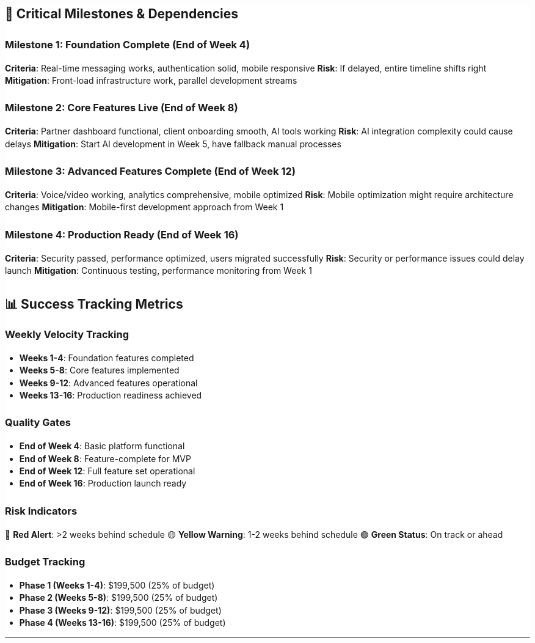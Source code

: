 
## 🎯 Critical Milestones & Dependencies

### **Milestone 1: Foundation Complete (End of Week 4)**
**Criteria**: Real-time messaging works, authentication solid, mobile responsive
**Risk**: If delayed, entire timeline shifts right
**Mitigation**: Front-load infrastructure work, parallel development streams

### **Milestone 2: Core Features Live (End of Week 8)**
**Criteria**: Partner dashboard functional, client onboarding smooth, AI tools working
**Risk**: AI integration complexity could cause delays
**Mitigation**: Start AI development in Week 5, have fallback manual processes

### **Milestone 3: Advanced Features Complete (End of Week 12)**
**Criteria**: Voice/video working, analytics comprehensive, mobile optimized
**Risk**: Mobile optimization might require architecture changes
**Mitigation**: Mobile-first development approach from Week 1

### **Milestone 4: Production Ready (End of Week 16)**
**Criteria**: Security passed, performance optimized, users migrated successfully
**Risk**: Security or performance issues could delay launch
**Mitigation**: Continuous testing, performance monitoring from Week 1

## 📊 Success Tracking Metrics

### **Weekly Velocity Tracking**
- **Weeks 1-4**: Foundation features completed
- **Weeks 5-8**: Core features implemented
- **Weeks 9-12**: Advanced features operational
- **Weeks 13-16**: Production readiness achieved

### **Quality Gates**
- **End of Week 4**: Basic platform functional
- **End of Week 8**: Feature-complete for MVP
- **End of Week 12**: Full feature set operational
- **End of Week 16**: Production launch ready

### **Risk Indicators**
🔴 **Red Alert**: >2 weeks behind schedule
🟡 **Yellow Warning**: 1-2 weeks behind schedule
🟢 **Green Status**: On track or ahead

### **Budget Tracking**
- **Phase 1 (Weeks 1-4)**: $199,500 (25% of budget)
- **Phase 2 (Weeks 5-8)**: $199,500 (25% of budget)
- **Phase 3 (Weeks 9-12)**: $199,500 (25% of budget)
- **Phase 4 (Weeks 13-16)**: $199,500 (25% of budget)

---